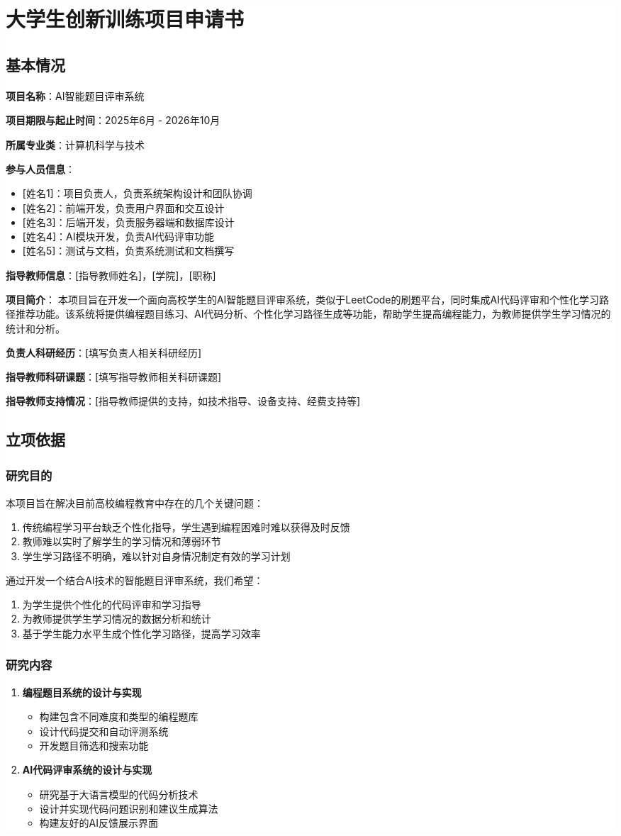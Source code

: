 # 大学生创新训练项目申请书

## 基本情况

**项目名称**：AI智能题目评审系统

**项目期限与起止时间**：2025年6月 - 2026年10月

**所属专业类**：计算机科学与技术

**参与人员信息**：
- [姓名1]：项目负责人，负责系统架构设计和团队协调
- [姓名2]：前端开发，负责用户界面和交互设计
- [姓名3]：后端开发，负责服务器端和数据库设计
- [姓名4]：AI模块开发，负责AI代码评审功能
- [姓名5]：测试与文档，负责系统测试和文档撰写

**指导教师信息**：[指导教师姓名]，[学院]，[职称]

**项目简介**：
本项目旨在开发一个面向高校学生的AI智能题目评审系统，类似于LeetCode的刷题平台，同时集成AI代码评审和个性化学习路径推荐功能。该系统将提供编程题目练习、AI代码分析、个性化学习路径生成等功能，帮助学生提高编程能力，为教师提供学生学习情况的统计和分析。

**负责人科研经历**：[填写负责人相关科研经历]

**指导教师科研课题**：[填写指导教师相关科研课题]

**指导教师支持情况**：[指导教师提供的支持，如技术指导、设备支持、经费支持等]

## 立项依据

### 研究目的

本项目旨在解决目前高校编程教育中存在的几个关键问题：
1. 传统编程学习平台缺乏个性化指导，学生遇到编程困难时难以获得及时反馈
2. 教师难以实时了解学生的学习情况和薄弱环节
3. 学生学习路径不明确，难以针对自身情况制定有效的学习计划

通过开发一个结合AI技术的智能题目评审系统，我们希望：
1. 为学生提供个性化的代码评审和学习指导
2. 为教师提供学生学习情况的数据分析和统计
3. 基于学生能力水平生成个性化学习路径，提高学习效率

### 研究内容

1. **编程题目系统的设计与实现**
   - 构建包含不同难度和类型的编程题库
   - 设计代码提交和自动评测系统
   - 开发题目筛选和搜索功能

2. **AI代码评审系统的设计与实现**
   - 研究基于大语言模型的代码分析技术
   - 设计并实现代码问题识别和建议生成算法
   - 构建友好的AI反馈展示界面
